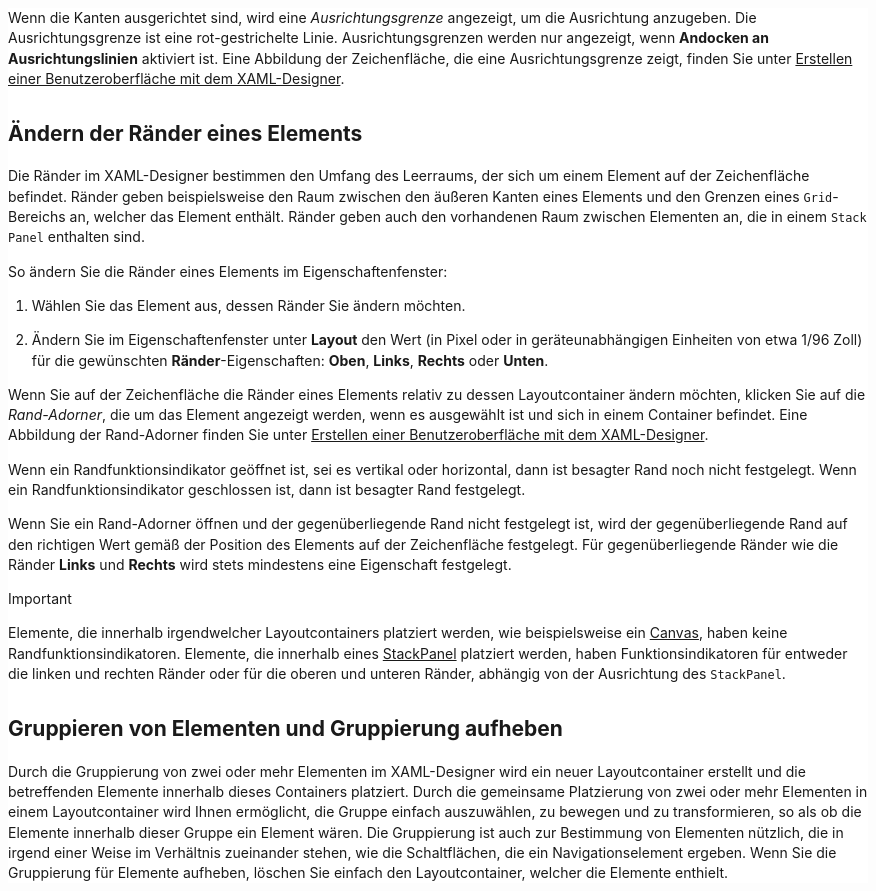 Wenn die Kanten ausgerichtet sind, wird eine *Ausrichtungsgrenze* angezeigt, um die Ausrichtung anzugeben. Die Ausrichtungsgrenze ist eine rot-gestrichelte Linie. Ausrichtungsgrenzen werden nur angezeigt, wenn **Andocken an Ausrichtungslinien** aktiviert ist. Eine Abbildung der Zeichenfläche, die eine Ausrichtungsgrenze zeigt, finden Sie unter [Erstellen einer Benutzeroberfläche mit dem XAML-Designer](../xaml-tools/creating-a-ui-by-using-xaml-designer-in-visual-studio.md).

## <a name="change-an-elements-margins"></a>Ändern der Ränder eines Elements

Die Ränder im XAML-Designer bestimmen den Umfang des Leerraums, der sich um einem Element auf der Zeichenfläche befindet. Ränder geben beispielsweise den Raum zwischen den äußeren Kanten eines Elements und den Grenzen eines `Grid`-Bereichs an, welcher das Element enthält. Ränder geben auch den vorhandenen Raum zwischen Elementen an, die in einem `StackPanel` enthalten sind.

So ändern Sie die Ränder eines Elements im Eigenschaftenfenster:

1. Wählen Sie das Element aus, dessen Ränder Sie ändern möchten.

2. Ändern Sie im Eigenschaftenfenster unter **Layout** den Wert (in Pixel oder in geräteunabhängigen Einheiten von etwa 1/96 Zoll) für die gewünschten **Ränder**-Eigenschaften: **Oben**, **Links**, **Rechts** oder **Unten**.

Wenn Sie auf der Zeichenfläche die Ränder eines Elements relativ zu dessen Layoutcontainer ändern möchten, klicken Sie auf die *Rand-Adorner*, die um das Element angezeigt werden, wenn es ausgewählt ist und sich in einem Container befindet. Eine Abbildung der Rand-Adorner finden Sie unter [Erstellen einer Benutzeroberfläche mit dem XAML-Designer](../xaml-tools/creating-a-ui-by-using-xaml-designer-in-visual-studio.md).

Wenn ein Randfunktionsindikator geöffnet ist, sei es vertikal oder horizontal, dann ist besagter Rand noch nicht festgelegt. Wenn ein Randfunktionsindikator geschlossen ist, dann ist besagter Rand festgelegt.

Wenn Sie ein Rand-Adorner öffnen und der gegenüberliegende Rand nicht festgelegt ist, wird der gegenüberliegende Rand auf den richtigen Wert gemäß der Position des Elements auf der Zeichenfläche festgelegt. Für gegenüberliegende Ränder wie die Ränder **Links** und **Rechts** wird stets mindestens eine Eigenschaft festgelegt.

> [!IMPORTANT]
> Elemente, die innerhalb irgendwelcher Layoutcontainers platziert werden, wie beispielsweise ein [Canvas](xref:Windows.UI.Xaml.Controls.Canvas), haben keine Randfunktionsindikatoren. Elemente, die innerhalb eines [StackPanel](xref:Windows.UI.Xaml.Controls.StackPanel) platziert werden, haben Funktionsindikatoren für entweder die linken und rechten Ränder oder für die oberen und unteren Ränder, abhängig von der Ausrichtung des `StackPanel`.

## <a name="group-and-ungroup-elements"></a>Gruppieren von Elementen und Gruppierung aufheben

Durch die Gruppierung von zwei oder mehr Elementen im XAML-Designer wird ein neuer Layoutcontainer erstellt und die betreffenden Elemente innerhalb dieses Containers platziert. Durch die gemeinsame Platzierung von zwei oder mehr Elementen in einem Layoutcontainer wird Ihnen ermöglicht, die Gruppe einfach auszuwählen, zu bewegen und zu transformieren, so als ob die Elemente innerhalb dieser Gruppe ein Element wären. Die Gruppierung ist auch zur Bestimmung von Elementen nützlich, die in irgend einer Weise im Verhältnis zueinander stehen, wie die Schaltflächen, die ein Navigationselement ergeben. Wenn Sie die Gruppierung für Elemente aufheben, löschen Sie einfach den Layoutcontainer, welcher die Elemente enthielt.
